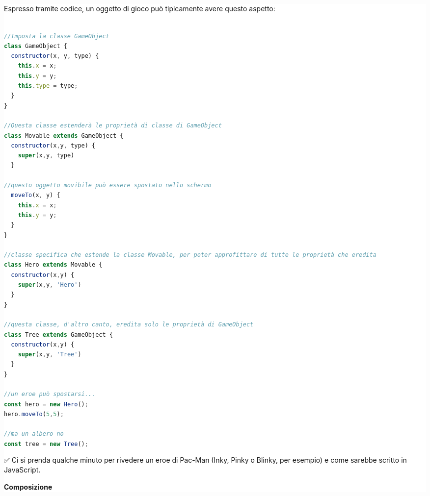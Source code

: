 Espresso tramite codice, un oggetto di gioco può tipicamente avere questo aspetto:

```javascript

//Imposta la classe GameObject
class GameObject {
  constructor(x, y, type) {
    this.x = x;
    this.y = y;
    this.type = type;
  }
}

//Questa classe estenderà le proprietà di classe di GameObject
class Movable extends GameObject {
  constructor(x,y, type) {
    super(x,y, type)
  }

//questo oggetto movibile può essere spostato nello schermo
  moveTo(x, y) {
    this.x = x;
    this.y = y;
  }
}

//classe specifica che estende la classe Movable, per poter approfittare di tutte le proprietà che eredita
class Hero extends Movable {
  constructor(x,y) {
    super(x,y, 'Hero')
  }
}

//questa classe, d'altro canto, eredita solo le proprietà di GameObject
class Tree extends GameObject {
  constructor(x,y) {
    super(x,y, 'Tree')
  }
}

//un eroe può spostarsi...
const hero = new Hero();
hero.moveTo(5,5);

//ma un albero no
const tree = new Tree();
```

✅ Ci si prenda qualche minuto per rivedere un eroe di Pac-Man (Inky, Pinky o Blinky, per esempio) e come sarebbe scritto in JavaScript.

**Composizione**
